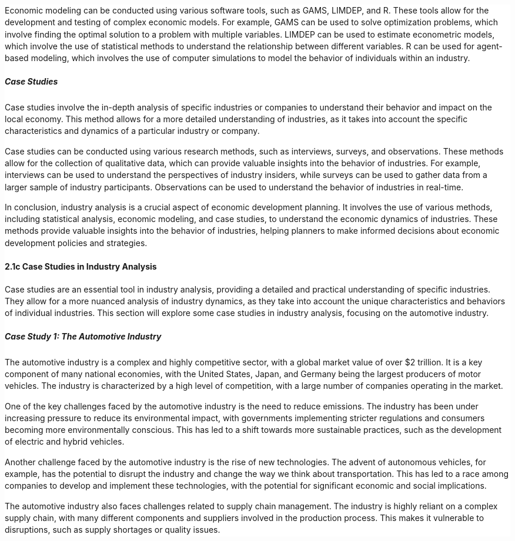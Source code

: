 Economic modeling can be conducted using various software tools, such as GAMS, LIMDEP, and R. These tools allow for the development and testing of complex economic models. For example, GAMS can be used to solve optimization problems, which involve finding the optimal solution to a problem with multiple variables. LIMDEP can be used to estimate econometric models, which involve the use of statistical methods to understand the relationship between different variables. R can be used for agent-based modeling, which involves the use of computer simulations to model the behavior of individuals within an industry.

##### Case Studies

Case studies involve the in-depth analysis of specific industries or companies to understand their behavior and impact on the local economy. This method allows for a more detailed understanding of industries, as it takes into account the specific characteristics and dynamics of a particular industry or company.

Case studies can be conducted using various research methods, such as interviews, surveys, and observations. These methods allow for the collection of qualitative data, which can provide valuable insights into the behavior of industries. For example, interviews can be used to understand the perspectives of industry insiders, while surveys can be used to gather data from a larger sample of industry participants. Observations can be used to understand the behavior of industries in real-time.

In conclusion, industry analysis is a crucial aspect of economic development planning. It involves the use of various methods, including statistical analysis, economic modeling, and case studies, to understand the economic dynamics of industries. These methods provide valuable insights into the behavior of industries, helping planners to make informed decisions about economic development policies and strategies.

#### 2.1c Case Studies in Industry Analysis

Case studies are an essential tool in industry analysis, providing a detailed and practical understanding of specific industries. They allow for a more nuanced analysis of industry dynamics, as they take into account the unique characteristics and behaviors of individual industries. This section will explore some case studies in industry analysis, focusing on the automotive industry.

##### Case Study 1: The Automotive Industry

The automotive industry is a complex and highly competitive sector, with a global market value of over $2 trillion. It is a key component of many national economies, with the United States, Japan, and Germany being the largest producers of motor vehicles. The industry is characterized by a high level of competition, with a large number of companies operating in the market.

One of the key challenges faced by the automotive industry is the need to reduce emissions. The industry has been under increasing pressure to reduce its environmental impact, with governments implementing stricter regulations and consumers becoming more environmentally conscious. This has led to a shift towards more sustainable practices, such as the development of electric and hybrid vehicles.

Another challenge faced by the automotive industry is the rise of new technologies. The advent of autonomous vehicles, for example, has the potential to disrupt the industry and change the way we think about transportation. This has led to a race among companies to develop and implement these technologies, with the potential for significant economic and social implications.

The automotive industry also faces challenges related to supply chain management. The industry is highly reliant on a complex supply chain, with many different components and suppliers involved in the production process. This makes it vulnerable to disruptions, such as supply shortages or quality issues.
